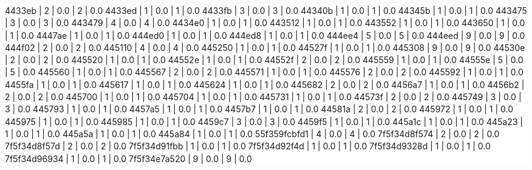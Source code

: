 4433eb                                           |      2 |   0.0 |   2 |   0.0
4433ed                                           |      1 |   0.0 |   1 |   0.0
4433fb                                           |      3 |   0.0 |   3 |   0.0
44340b                                           |      1 |   0.0 |   1 |   0.0
44345b                                           |      1 |   0.0 |   1 |   0.0
443475                                           |      3 |   0.0 |   3 |   0.0
443479                                           |      4 |   0.0 |   4 |   0.0
4434e0                                           |      1 |   0.0 |   1 |   0.0
443512                                           |      1 |   0.0 |   1 |   0.0
443552                                           |      1 |   0.0 |   1 |   0.0
443650                                           |      1 |   0.0 |   1 |   0.0
4447ae                                           |      1 |   0.0 |   1 |   0.0
444ed0                                           |      1 |   0.0 |   1 |   0.0
444ed8                                           |      1 |   0.0 |   1 |   0.0
444ee4                                           |      5 |   0.0 |   5 |   0.0
444eed                                           |      9 |   0.0 |   9 |   0.0
444f02                                           |      2 |   0.0 |   2 |   0.0
445110                                           |      4 |   0.0 |   4 |   0.0
445250                                           |      1 |   0.0 |   1 |   0.0
44527f                                           |      1 |   0.0 |   1 |   0.0
445308                                           |      9 |   0.0 |   9 |   0.0
44530e                                           |      2 |   0.0 |   2 |   0.0
445520                                           |      1 |   0.0 |   1 |   0.0
44552e                                           |      1 |   0.0 |   1 |   0.0
44552f                                           |      2 |   0.0 |   2 |   0.0
445559                                           |      1 |   0.0 |   1 |   0.0
44555e                                           |      5 |   0.0 |   5 |   0.0
445560                                           |      1 |   0.0 |   1 |   0.0
445567                                           |      2 |   0.0 |   2 |   0.0
445571                                           |      1 |   0.0 |   1 |   0.0
445576                                           |      2 |   0.0 |   2 |   0.0
445592                                           |      1 |   0.0 |   1 |   0.0
4455fa                                           |      1 |   0.0 |   1 |   0.0
445617                                           |      1 |   0.0 |   1 |   0.0
445624                                           |      1 |   0.0 |   1 |   0.0
445682                                           |      2 |   0.0 |   2 |   0.0
4456a7                                           |      1 |   0.0 |   1 |   0.0
4456b2                                           |      2 |   0.0 |   2 |   0.0
445700                                           |      1 |   0.0 |   1 |   0.0
445704                                           |      1 |   0.0 |   1 |   0.0
445731                                           |      1 |   0.0 |   1 |   0.0
44573f                                           |      2 |   0.0 |   2 |   0.0
445749                                           |      3 |   0.0 |   3 |   0.0
445793                                           |      1 |   0.0 |   1 |   0.0
4457a5                                           |      1 |   0.0 |   1 |   0.0
4457b7                                           |      1 |   0.0 |   1 |   0.0
44581a                                           |      2 |   0.0 |   2 |   0.0
445972                                           |      1 |   0.0 |   1 |   0.0
445975                                           |      1 |   0.0 |   1 |   0.0
445985                                           |      1 |   0.0 |   1 |   0.0
4459c7                                           |      3 |   0.0 |   3 |   0.0
4459f5                                           |      1 |   0.0 |   1 |   0.0
445a1c                                           |      1 |   0.0 |   1 |   0.0
445a23                                           |      1 |   0.0 |   1 |   0.0
445a5a                                           |      1 |   0.0 |   1 |   0.0
445a84                                           |      1 |   0.0 |   1 |   0.0
55f359fcbfd1                                     |      4 |   0.0 |   4 |   0.0
7f5f34d8f574                                     |      2 |   0.0 |   2 |   0.0
7f5f34d8f57d                                     |      2 |   0.0 |   2 |   0.0
7f5f34d91fbb                                     |      1 |   0.0 |   1 |   0.0
7f5f34d92f4d                                     |      1 |   0.0 |   1 |   0.0
7f5f34d9328d                                     |      1 |   0.0 |   1 |   0.0
7f5f34d96934                                     |      1 |   0.0 |   1 |   0.0
7f5f34e7a520                                     |      9 |   0.0 |   9 |   0.0